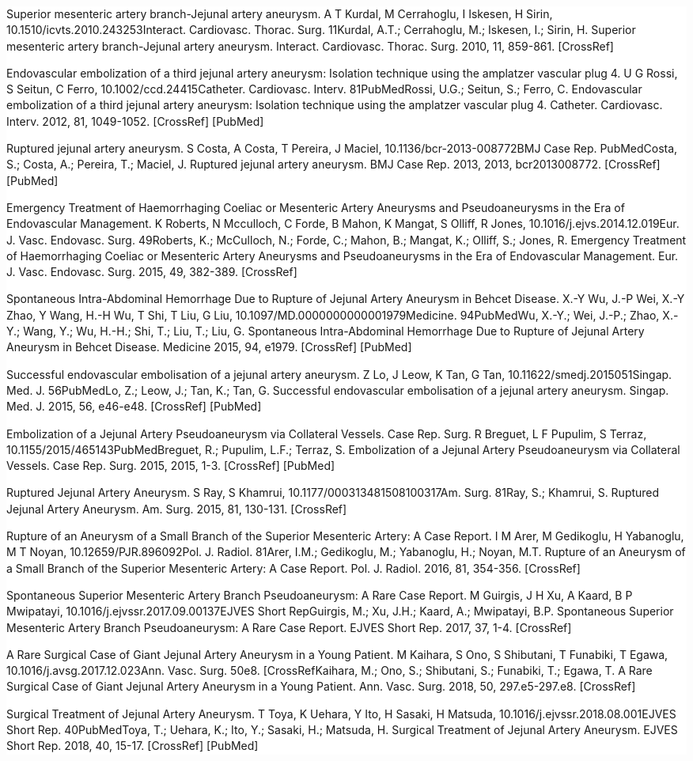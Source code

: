 Superior mesenteric artery branch-Jejunal artery aneurysm. A T Kurdal, M Cerrahoglu, I Iskesen, H Sirin, 10.1510/icvts.2010.243253Interact. Cardiovasc. Thorac. Surg. 11Kurdal, A.T.; Cerrahoglu, M.; Iskesen, I.; Sirin, H. Superior mesenteric artery branch-Jejunal artery aneurysm. Interact. Cardiovasc. Thorac. Surg. 2010, 11, 859-861. [CrossRef]

Endovascular embolization of a third jejunal artery aneurysm: Isolation technique using the amplatzer vascular plug 4. U G Rossi, S Seitun, C Ferro, 10.1002/ccd.24415Catheter. Cardiovasc. Interv. 81PubMedRossi, U.G.; Seitun, S.; Ferro, C. Endovascular embolization of a third jejunal artery aneurysm: Isolation technique using the amplatzer vascular plug 4. Catheter. Cardiovasc. Interv. 2012, 81, 1049-1052. [CrossRef] [PubMed]

Ruptured jejunal artery aneurysm. S Costa, A Costa, T Pereira, J Maciel, 10.1136/bcr-2013-008772BMJ Case Rep. PubMedCosta, S.; Costa, A.; Pereira, T.; Maciel, J. Ruptured jejunal artery aneurysm. BMJ Case Rep. 2013, 2013, bcr2013008772. [CrossRef] [PubMed]

Emergency Treatment of Haemorrhaging Coeliac or Mesenteric Artery Aneurysms and Pseudoaneurysms in the Era of Endovascular Management. K Roberts, N Mcculloch, C Forde, B Mahon, K Mangat, S Olliff, R Jones, 10.1016/j.ejvs.2014.12.019Eur. J. Vasc. Endovasc. Surg. 49Roberts, K.; McCulloch, N.; Forde, C.; Mahon, B.; Mangat, K.; Olliff, S.; Jones, R. Emergency Treatment of Haemorrhaging Coeliac or Mesenteric Artery Aneurysms and Pseudoaneurysms in the Era of Endovascular Management. Eur. J. Vasc. Endovasc. Surg. 2015, 49, 382-389. [CrossRef]

Spontaneous Intra-Abdominal Hemorrhage Due to Rupture of Jejunal Artery Aneurysm in Behcet Disease. X.-Y Wu, J.-P Wei, X.-Y Zhao, Y Wang, H.-H Wu, T Shi, T Liu, G Liu, 10.1097/MD.0000000000001979Medicine. 94PubMedWu, X.-Y.; Wei, J.-P.; Zhao, X.-Y.; Wang, Y.; Wu, H.-H.; Shi, T.; Liu, T.; Liu, G. Spontaneous Intra-Abdominal Hemorrhage Due to Rupture of Jejunal Artery Aneurysm in Behcet Disease. Medicine 2015, 94, e1979. [CrossRef] [PubMed]

Successful endovascular embolisation of a jejunal artery aneurysm. Z Lo, J Leow, K Tan, G Tan, 10.11622/smedj.2015051Singap. Med. J. 56PubMedLo, Z.; Leow, J.; Tan, K.; Tan, G. Successful endovascular embolisation of a jejunal artery aneurysm. Singap. Med. J. 2015, 56, e46-e48. [CrossRef] [PubMed]

Embolization of a Jejunal Artery Pseudoaneurysm via Collateral Vessels. Case Rep. Surg. R Breguet, L F Pupulim, S Terraz, 10.1155/2015/465143PubMedBreguet, R.; Pupulim, L.F.; Terraz, S. Embolization of a Jejunal Artery Pseudoaneurysm via Collateral Vessels. Case Rep. Surg. 2015, 2015, 1-3. [CrossRef] [PubMed]

Ruptured Jejunal Artery Aneurysm. S Ray, S Khamrui, 10.1177/000313481508100317Am. Surg. 81Ray, S.; Khamrui, S. Ruptured Jejunal Artery Aneurysm. Am. Surg. 2015, 81, 130-131. [CrossRef]

Rupture of an Aneurysm of a Small Branch of the Superior Mesenteric Artery: A Case Report. I M Arer, M Gedikoglu, H Yabanoglu, M T Noyan, 10.12659/PJR.896092Pol. J. Radiol. 81Arer, I.M.; Gedikoglu, M.; Yabanoglu, H.; Noyan, M.T. Rupture of an Aneurysm of a Small Branch of the Superior Mesenteric Artery: A Case Report. Pol. J. Radiol. 2016, 81, 354-356. [CrossRef]

Spontaneous Superior Mesenteric Artery Branch Pseudoaneurysm: A Rare Case Report. M Guirgis, J H Xu, A Kaard, B P Mwipatayi, 10.1016/j.ejvssr.2017.09.00137EJVES Short RepGuirgis, M.; Xu, J.H.; Kaard, A.; Mwipatayi, B.P. Spontaneous Superior Mesenteric Artery Branch Pseudoaneurysm: A Rare Case Report. EJVES Short Rep. 2017, 37, 1-4. [CrossRef]

A Rare Surgical Case of Giant Jejunal Artery Aneurysm in a Young Patient. M Kaihara, S Ono, S Shibutani, T Funabiki, T Egawa, 10.1016/j.avsg.2017.12.023Ann. Vasc. Surg. 50e8. [CrossRefKaihara, M.; Ono, S.; Shibutani, S.; Funabiki, T.; Egawa, T. A Rare Surgical Case of Giant Jejunal Artery Aneurysm in a Young Patient. Ann. Vasc. Surg. 2018, 50, 297.e5-297.e8. [CrossRef]

Surgical Treatment of Jejunal Artery Aneurysm. T Toya, K Uehara, Y Ito, H Sasaki, H Matsuda, 10.1016/j.ejvssr.2018.08.001EJVES Short Rep. 40PubMedToya, T.; Uehara, K.; Ito, Y.; Sasaki, H.; Matsuda, H. Surgical Treatment of Jejunal Artery Aneurysm. EJVES Short Rep. 2018, 40, 15-17. [CrossRef] [PubMed]
